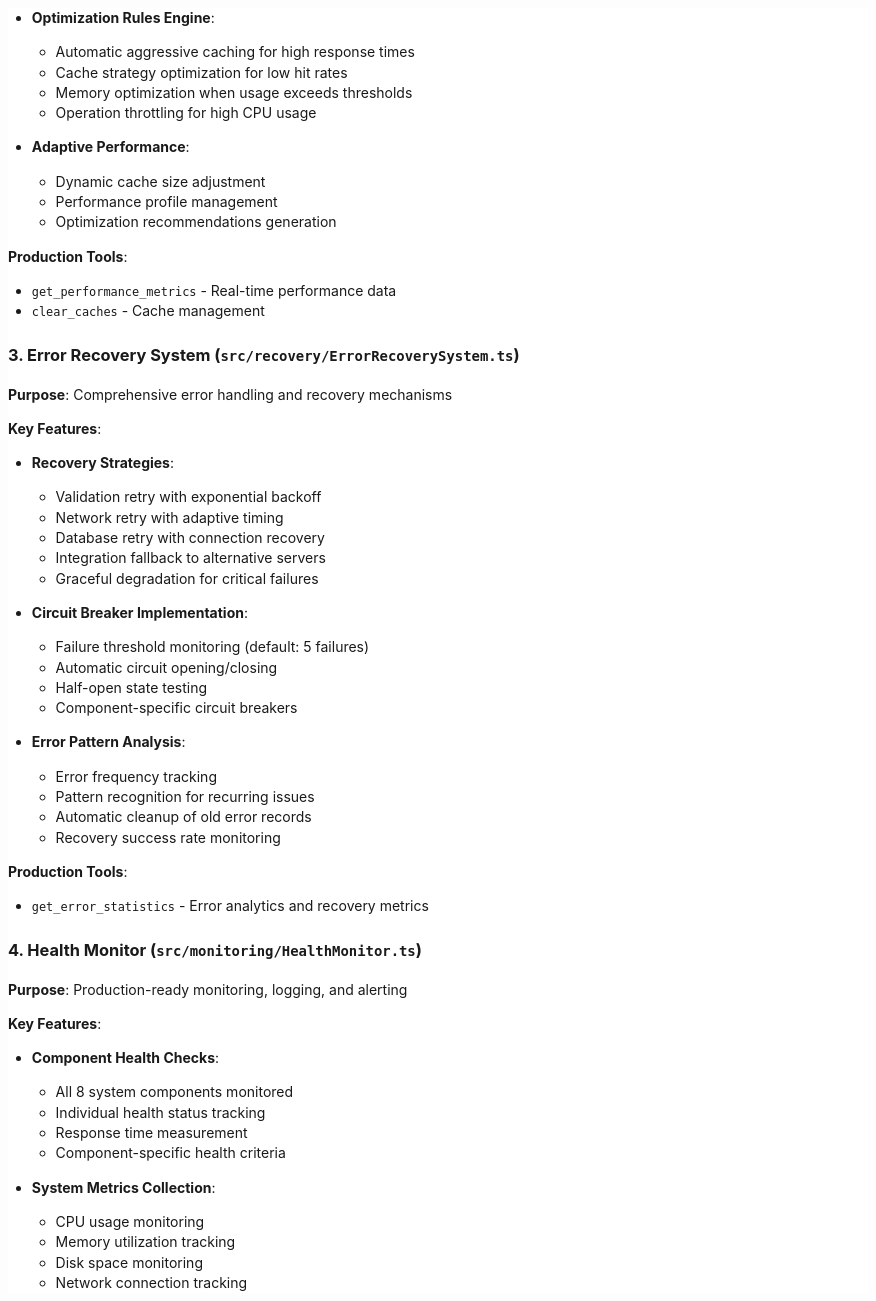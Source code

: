- **Optimization Rules Engine**:
  - Automatic aggressive caching for high response times
  - Cache strategy optimization for low hit rates
  - Memory optimization when usage exceeds thresholds
  - Operation throttling for high CPU usage
  
- **Adaptive Performance**:
  - Dynamic cache size adjustment
  - Performance profile management
  - Optimization recommendations generation

**Production Tools**:
- `get_performance_metrics` - Real-time performance data
- `clear_caches` - Cache management

### 3. Error Recovery System (`src/recovery/ErrorRecoverySystem.ts`)
**Purpose**: Comprehensive error handling and recovery mechanisms

**Key Features**:
- **Recovery Strategies**:
  - Validation retry with exponential backoff
  - Network retry with adaptive timing
  - Database retry with connection recovery
  - Integration fallback to alternative servers
  - Graceful degradation for critical failures
  
- **Circuit Breaker Implementation**:
  - Failure threshold monitoring (default: 5 failures)
  - Automatic circuit opening/closing
  - Half-open state testing
  - Component-specific circuit breakers
  
- **Error Pattern Analysis**:
  - Error frequency tracking
  - Pattern recognition for recurring issues
  - Automatic cleanup of old error records
  - Recovery success rate monitoring

**Production Tools**:
- `get_error_statistics` - Error analytics and recovery metrics

### 4. Health Monitor (`src/monitoring/HealthMonitor.ts`)
**Purpose**: Production-ready monitoring, logging, and alerting

**Key Features**:
- **Component Health Checks**:
  - All 8 system components monitored
  - Individual health status tracking
  - Response time measurement
  - Component-specific health criteria
  
- **System Metrics Collection**:
  - CPU usage monitoring
  - Memory utilization tracking
  - Disk space monitoring
  - Network connection tracking
  